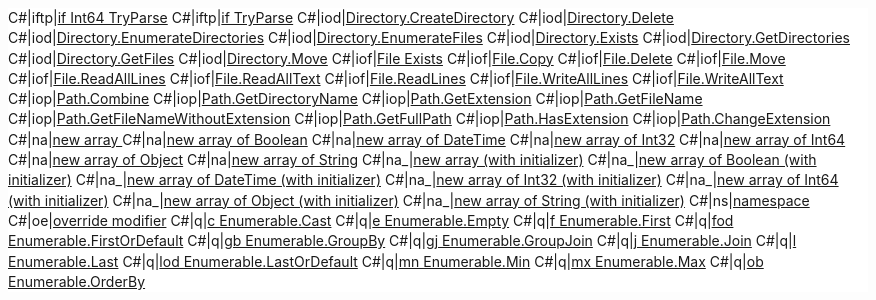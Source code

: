 C\#|iftp|[if Int64 TryParse](Snippetica.CSharp.Dev/IfTryParseInt64.snippet)
C\#|iftp|[if TryParse](Snippetica.CSharp.Dev/IfTryParse.snippet)
C\#|iod|[Directory\.CreateDirectory](Snippetica.CSharp.Dev/DirectoryCreateDirectory.snippet)
C\#|iod|[Directory\.Delete](Snippetica.CSharp.Dev/DirectoryDelete.snippet)
C\#|iod|[Directory\.EnumerateDirectories](Snippetica.CSharp.Dev/DirectoryEnumerateDirectories.snippet)
C\#|iod|[Directory\.EnumerateFiles](Snippetica.CSharp.Dev/DirectoryEnumerateFiles.snippet)
C\#|iod|[Directory\.Exists](Snippetica.CSharp.Dev/DirectoryExists.snippet)
C\#|iod|[Directory\.GetDirectories](Snippetica.CSharp.Dev/DirectoryGetDirectories.snippet)
C\#|iod|[Directory\.GetFiles](Snippetica.CSharp.Dev/DirectoryGetFiles.snippet)
C\#|iod|[Directory\.Move](Snippetica.CSharp.Dev/DirectoryMove.snippet)
C\#|iof|[File Exists](Snippetica.CSharp.Dev/FileExists.snippet)
C\#|iof|[File\.Copy](Snippetica.CSharp.Dev/FileCopy.snippet)
C\#|iof|[File\.Delete](Snippetica.CSharp.Dev/FileDelete.snippet)
C\#|iof|[File\.Move](Snippetica.CSharp.Dev/FileMove.snippet)
C\#|iof|[File\.ReadAllLines](Snippetica.CSharp.Dev/FileReadAllLines.snippet)
C\#|iof|[File\.ReadAllText](Snippetica.CSharp.Dev/FileReadAllText.snippet)
C\#|iof|[File\.ReadLines](Snippetica.CSharp.Dev/FileReadLines.snippet)
C\#|iof|[File\.WriteAllLines](Snippetica.CSharp.Dev/FileWriteAllLines.snippet)
C\#|iof|[File\.WriteAllText](Snippetica.CSharp.Dev/FileWriteAllText.snippet)
C\#|iop|[Path\.Combine](Snippetica.CSharp.Dev/PathCombine.snippet)
C\#|iop|[Path\.GetDirectoryName](Snippetica.CSharp.Dev/PathGetDirectoryName.snippet)
C\#|iop|[Path\.GetExtension](Snippetica.CSharp.Dev/PathGetExtension.snippet)
C\#|iop|[Path\.GetFileName](Snippetica.CSharp.Dev/PathGetFileName.snippet)
C\#|iop|[Path\.GetFileNameWithoutExtension](Snippetica.CSharp.Dev/PathGetFileNameWithoutExtension.snippet)
C\#|iop|[Path\.GetFullPath](Snippetica.CSharp.Dev/PathGetFullPath.snippet)
C\#|iop|[Path\.HasExtension](Snippetica.CSharp.Dev/PathHasExtension.snippet)
C\#|iop|[Path\.ChangeExtension](Snippetica.CSharp.Dev/PathChangeExtension.snippet)
C\#|na|[new array ](Snippetica.CSharp.Dev/NewArrayOfT.snippet)
C\#|na|[new array of Boolean](Snippetica.CSharp.Dev/NewArrayOfBoolean.snippet)
C\#|na|[new array of DateTime](Snippetica.CSharp.Dev/NewArrayOfDateTime.snippet)
C\#|na|[new array of Int32](Snippetica.CSharp.Dev/NewArrayOfInt32.snippet)
C\#|na|[new array of Int64](Snippetica.CSharp.Dev/NewArrayOfInt64.snippet)
C\#|na|[new array of Object](Snippetica.CSharp.Dev/NewArrayOfObject.snippet)
C\#|na|[new array of String](Snippetica.CSharp.Dev/NewArrayOfString.snippet)
C\#|na\_|[new array \(with initializer\)](Snippetica.CSharp.Dev/NewArrayOfTWithInitializer.snippet)
C\#|na\_|[new array of Boolean \(with initializer\)](Snippetica.CSharp.Dev/NewArrayOfBooleanWithInitializer.snippet)
C\#|na\_|[new array of DateTime \(with initializer\)](Snippetica.CSharp.Dev/NewArrayOfDateTimeWithInitializer.snippet)
C\#|na\_|[new array of Int32 \(with initializer\)](Snippetica.CSharp.Dev/NewArrayOfInt32WithInitializer.snippet)
C\#|na\_|[new array of Int64 \(with initializer\)](Snippetica.CSharp.Dev/NewArrayOfInt64WithInitializer.snippet)
C\#|na\_|[new array of Object \(with initializer\)](Snippetica.CSharp.Dev/NewArrayOfObjectWithInitializer.snippet)
C\#|na\_|[new array of String \(with initializer\)](Snippetica.CSharp.Dev/NewArrayOfStringWithInitializer.snippet)
C\#|ns|[namespace](Snippetica.CSharp.Dev/Namespace.snippet)
C\#|oe|[override modifier](Snippetica.CSharp.Dev/OverrideModifier.snippet)
C\#|q|[c Enumerable\.Cast](Snippetica.CSharp.Dev/EnumerableCast.snippet)
C\#|q|[e Enumerable\.Empty](Snippetica.CSharp.Dev/EnumerableEmpty.snippet)
C\#|q|[f Enumerable\.First](Snippetica.CSharp.Dev/EnumerableFirst.snippet)
C\#|q|[fod Enumerable\.FirstOrDefault](Snippetica.CSharp.Dev/EnumerableFirstOrDefault.snippet)
C\#|q|[gb Enumerable\.GroupBy](Snippetica.CSharp.Dev/EnumerableGroupBy.snippet)
C\#|q|[gj Enumerable\.GroupJoin](Snippetica.CSharp.Dev/EnumerableGroupJoin.snippet)
C\#|q|[j Enumerable\.Join](Snippetica.CSharp.Dev/EnumerableJoin.snippet)
C\#|q|[l Enumerable\.Last](Snippetica.CSharp.Dev/EnumerableLast.snippet)
C\#|q|[lod Enumerable\.LastOrDefault](Snippetica.CSharp.Dev/EnumerableLastOrDefault.snippet)
C\#|q|[mn Enumerable\.Min](Snippetica.CSharp.Dev/EnumerableMin.snippet)
C\#|q|[mx Enumerable\.Max](Snippetica.CSharp.Dev/EnumerableMax.snippet)
C\#|q|[ob Enumerable\.OrderBy](Snippetica.CSharp.Dev/EnumerableOrderBy.snippet)